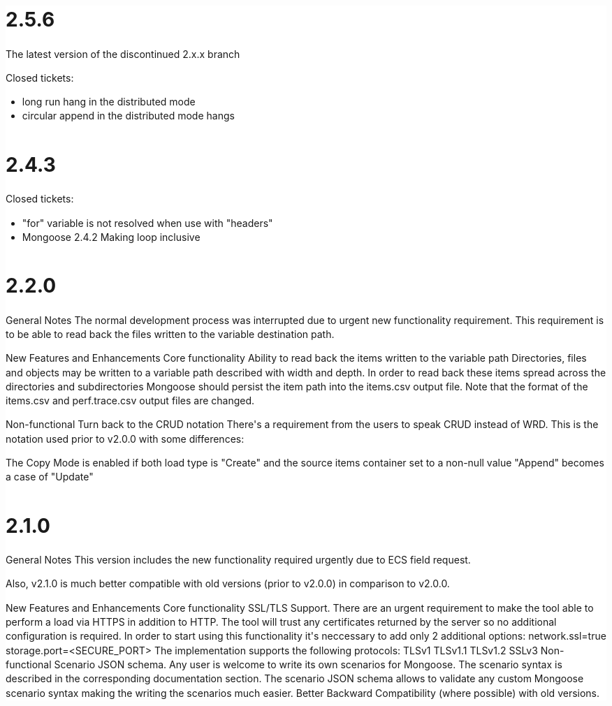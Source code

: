 # 2.5.6

The latest version of the discontinued 2.x.x branch

Closed tickets:
* long run hang in the distributed mode
* circular append in the distributed mode hangs

# 2.4.3

Closed tickets:
* "for" variable is not resolved when use with "headers"
* Mongoose 2.4.2 Making loop inclusive

# 2.2.0

General Notes
The normal development process was interrupted due to urgent new functionality requirement. This requirement is to be able to read back the files written to the variable destination path.

New Features and Enhancements
Core functionality
Ability to read back the items written to the variable path
Directories, files and objects may be written to a variable path described with width and depth. In order to read back these items spread across the directories and subdirectories Mongoose should persist the item path into the items.csv output file. Note that the format of the items.csv and perf.trace.csv output files are changed.

Non-functional
Turn back to the CRUD notation
There's a requirement from the users to speak CRUD instead of WRD. This is the notation used prior to v2.0.0 with some differences:

The Copy Mode is enabled if both load type is "Create" and the source items container set to a non-null value
"Append" becomes a case of "Update"

# 2.1.0

General Notes
This version includes the new functionality required urgently due to ECS field request.

Also, v2.1.0 is much better compatible with old versions (prior to v2.0.0) in comparison to v2.0.0.

New Features and Enhancements
Core functionality
SSL/TLS Support.
There are an urgent requirement to make the tool able to perform a load via HTTPS in addition to HTTP. The tool will trust any certificates returned by the server so no additional configuration is required. In order to start using this functionality it's neccessary to add only 2 additional options:
network.ssl=true
storage.port=<SECURE_PORT>
The implementation supports the following protocols:
TLSv1
TLSv1.1
TLSv1.2
SSLv3
Non-functional
Scenario JSON schema.
Any user is welcome to write its own scenarios for Mongoose. The scenario syntax is described in the corresponding documentation section. The scenario JSON schema allows to validate any custom Mongoose scenario syntax making the writing the scenarios much easier.
Better Backward Compatibility (where possible) with old versions.